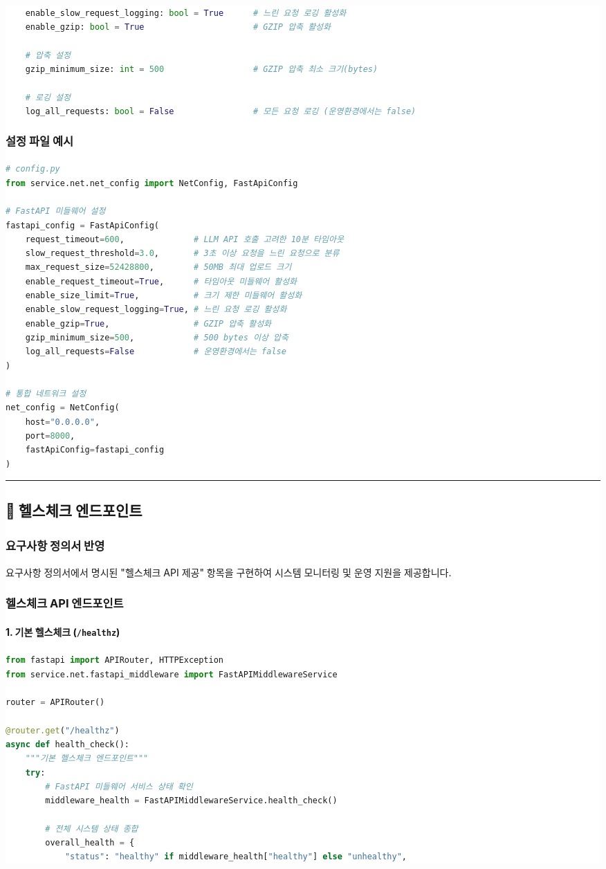 ```python
    enable_slow_request_logging: bool = True      # 느린 요청 로깅 활성화
    enable_gzip: bool = True                      # GZIP 압축 활성화
    
    # 압축 설정
    gzip_minimum_size: int = 500                  # GZIP 압축 최소 크기(bytes)
    
    # 로깅 설정
    log_all_requests: bool = False                # 모든 요청 로깅 (운영환경에서는 false)
```

### **설정 파일 예시**

```python
# config.py
from service.net.net_config import NetConfig, FastApiConfig

# FastAPI 미들웨어 설정
fastapi_config = FastApiConfig(
    request_timeout=600,              # LLM API 호출 고려한 10분 타임아웃
    slow_request_threshold=3.0,       # 3초 이상 요청을 느린 요청으로 분류
    max_request_size=52428800,        # 50MB 최대 업로드 크기
    enable_request_timeout=True,      # 타임아웃 미들웨어 활성화
    enable_size_limit=True,           # 크기 제한 미들웨어 활성화
    enable_slow_request_logging=True, # 느린 요청 로깅 활성화
    enable_gzip=True,                 # GZIP 압축 활성화
    gzip_minimum_size=500,            # 500 bytes 이상 압축
    log_all_requests=False            # 운영환경에서는 false
)

# 통합 네트워크 설정
net_config = NetConfig(
    host="0.0.0.0",
    port=8000,
    fastApiConfig=fastapi_config
)
```

---

## 🏥 헬스체크 엔드포인트

### **요구사항 정의서 반영**
요구사항 정의서에서 명시된 "헬스체크 API 제공" 항목을 구현하여 시스템 모니터링 및 운영 지원을 제공합니다.

### **헬스체크 API 엔드포인트**

#### **1. 기본 헬스체크 (`/healthz`)**
```python
from fastapi import APIRouter, HTTPException
from service.net.fastapi_middleware import FastAPIMiddlewareService

router = APIRouter()

@router.get("/healthz")
async def health_check():
    """기본 헬스체크 엔드포인트"""
    try:
        # FastAPI 미들웨어 서비스 상태 확인
        middleware_health = FastAPIMiddlewareService.health_check()
        
        # 전체 시스템 상태 종합
        overall_health = {
            "status": "healthy" if middleware_health["healthy"] else "unhealthy",
```